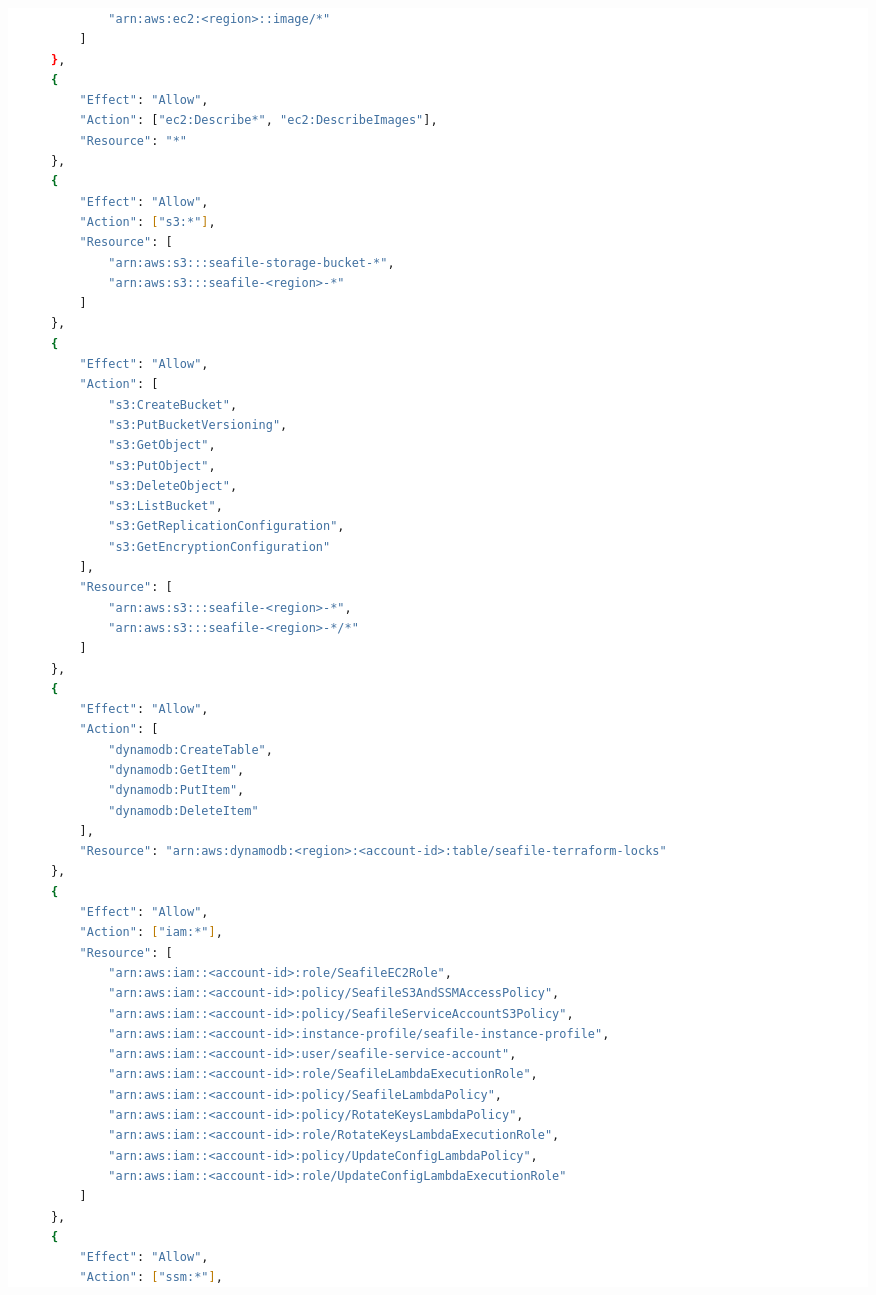   ```bash
                "arn:aws:ec2:<region>::image/*"
            ]
        },
        {
            "Effect": "Allow",
            "Action": ["ec2:Describe*", "ec2:DescribeImages"],
            "Resource": "*"
        },
        {
            "Effect": "Allow",
            "Action": ["s3:*"],
            "Resource": [
                "arn:aws:s3:::seafile-storage-bucket-*",
                "arn:aws:s3:::seafile-<region>-*"
            ]
        },
        {
            "Effect": "Allow",
            "Action": [
                "s3:CreateBucket",
                "s3:PutBucketVersioning",
                "s3:GetObject",
                "s3:PutObject",
                "s3:DeleteObject",
                "s3:ListBucket",
                "s3:GetReplicationConfiguration",
                "s3:GetEncryptionConfiguration"
            ],
            "Resource": [
                "arn:aws:s3:::seafile-<region>-*",
                "arn:aws:s3:::seafile-<region>-*/*"
            ]
        },
        {
            "Effect": "Allow",
            "Action": [
                "dynamodb:CreateTable",
                "dynamodb:GetItem",
                "dynamodb:PutItem",
                "dynamodb:DeleteItem"
            ],
            "Resource": "arn:aws:dynamodb:<region>:<account-id>:table/seafile-terraform-locks"
        },
        {
            "Effect": "Allow",
            "Action": ["iam:*"],
            "Resource": [
                "arn:aws:iam::<account-id>:role/SeafileEC2Role",
                "arn:aws:iam::<account-id>:policy/SeafileS3AndSSMAccessPolicy",
                "arn:aws:iam::<account-id>:policy/SeafileServiceAccountS3Policy",
                "arn:aws:iam::<account-id>:instance-profile/seafile-instance-profile",
                "arn:aws:iam::<account-id>:user/seafile-service-account",
                "arn:aws:iam::<account-id>:role/SeafileLambdaExecutionRole",
                "arn:aws:iam::<account-id>:policy/SeafileLambdaPolicy",
                "arn:aws:iam::<account-id>:policy/RotateKeysLambdaPolicy",
                "arn:aws:iam::<account-id>:role/RotateKeysLambdaExecutionRole",
                "arn:aws:iam::<account-id>:policy/UpdateConfigLambdaPolicy",
                "arn:aws:iam::<account-id>:role/UpdateConfigLambdaExecutionRole"
            ]
        },
        {
            "Effect": "Allow",
            "Action": ["ssm:*"],
  ```